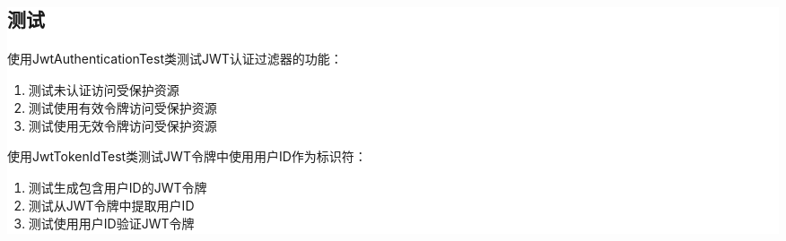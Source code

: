 ## 测试

使用JwtAuthenticationTest类测试JWT认证过滤器的功能：

1. 测试未认证访问受保护资源
2. 测试使用有效令牌访问受保护资源
3. 测试使用无效令牌访问受保护资源

使用JwtTokenIdTest类测试JWT令牌中使用用户ID作为标识符：

1. 测试生成包含用户ID的JWT令牌
2. 测试从JWT令牌中提取用户ID
3. 测试使用用户ID验证JWT令牌
